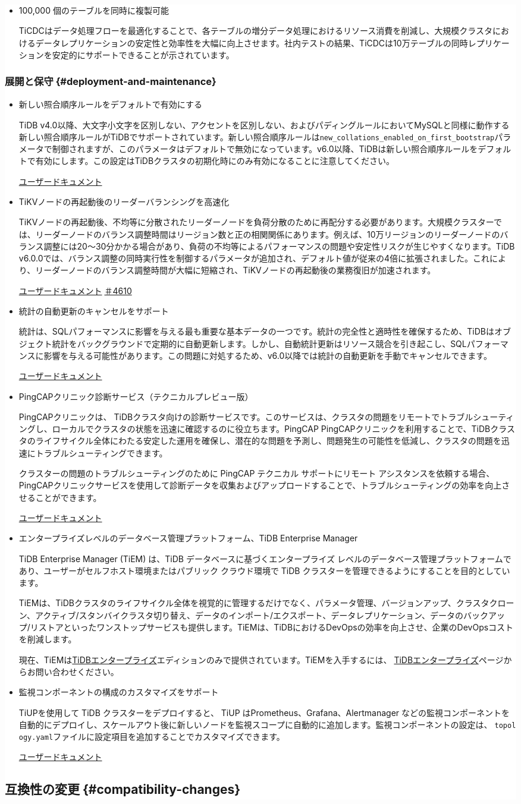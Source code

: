 -   100,000 個のテーブルを同時に複製可能

    TiCDCはデータ処理フローを最適化することで、各テーブルの増分データ処理におけるリソース消費を削減し、大規模クラスタにおけるデータレプリケーションの安定性と効率性を大幅に向上させます。社内テストの結果、TiCDCは10万テーブルの同時レプリケーションを安定的にサポートできることが示されています。

### 展開と保守 {#deployment-and-maintenance}

-   新しい照合順序ルールをデフォルトで有効にする

    TiDB v4.0以降、大文字小文字を区別しない、アクセントを区別しない、およびパディングルールにおいてMySQLと同様に動作する新しい照合順序ルールがTiDBでサポートされています。新しい照合順序ルールは`new_collations_enabled_on_first_bootstrap`パラメータで制御されますが、このパラメータはデフォルトで無効になっています。v6.0以降、TiDBは新しい照合順序ルールをデフォルトで有効にします。この設定はTiDBクラスタの初期化時にのみ有効になることに注意してください。

    [ユーザードキュメント](/tidb-configuration-file.md#new_collations_enabled_on_first_bootstrap)

-   TiKVノードの再起動後のリーダーバランシングを高速化

    TiKVノードの再起動後、不均等に分散されたリーダーノードを負荷分散のために再配分する必要があります。大規模クラスターでは、リーダーノードのバランス調整時間はリージョン数と正の相関関係にあります。例えば、10万リージョンのリーダーノードのバランス調整には20～30分かかる場合があり、負荷の不均等によるパフォーマンスの問題や安定性リスクが生じやすくなります。TiDB v6.0.0では、バランス調整の同時実行性を制御するパラメータが追加され、デフォルト値が従来の4倍に拡張されました。これにより、リーダーノードのバランス調整時間が大幅に短縮され、TiKVノードの再起動後の業務復旧が加速されます。

    [ユーザードキュメント](/pd-control.md#scheduler-config-balance-leader-scheduler) [＃4610](https://github.com/tikv/pd/issues/4610)

-   統計の自動更新のキャンセルをサポート

    統計は、SQLパフォーマンスに影響を与える最も重要な基本データの一つです。統計の完全性と適時性を確保するため、TiDBはオブジェクト統計をバックグラウンドで定期的に自動更新します。しかし、自動統計更新はリソース競合を引き起こし、SQLパフォーマンスに影響を与える可能性があります。この問題に対処するため、v6.0以降では統計の自動更新を手動でキャンセルできます。

    [ユーザードキュメント](/statistics.md#automatic-update)

-   PingCAPクリニック診断サービス（テクニカルプレビュー版）

    PingCAPクリニックは、 TiDBクラスタ向けの診断サービスです。このサービスは、クラスタの問題をリモートでトラブルシューティングし、ローカルでクラスタの状態を迅速に確認するのに役立ちます。PingCAP PingCAPクリニックを利用することで、TiDBクラスタのライフサイクル全体にわたる安定した運用を確保し、潜在的な問題を予測し、問題発生の可能性を低減し、クラスタの問題を迅速にトラブルシューティングできます。

    クラスターの問題のトラブルシューティングのために PingCAP テクニカル サポートにリモート アシスタンスを依頼する場合、 PingCAPクリニックサービスを使用して診断データを収集およびアップロードすることで、トラブルシューティングの効率を向上させることができます。

    [ユーザードキュメント](/clinic/clinic-introduction.md)

-   エンタープライズレベルのデータベース管理プラットフォーム、TiDB Enterprise Manager

    TiDB Enterprise Manager (TiEM) は、TiDB データベースに基づくエンタープライズ レベルのデータベース管理プラットフォームであり、ユーザーがセルフホスト環境またはパブリック クラウド環境で TiDB クラスターを管理できるようにすることを目的としています。

    TiEMは、TiDBクラスタのライフサイクル全体を視覚的に管理するだけでなく、パラメータ管理、バージョンアップ、クラスタクローン、アクティブ/スタンバイクラスタ切り替え、データのインポート/エクスポート、データレプリケーション、データのバックアップ/リストアといったワンストップサービスも提供します。TiEMは、TiDBにおけるDevOpsの効率を向上させ、企業のDevOpsコストを削減します。

    現在、TiEMは[TiDBエンタープライズ](https://www.pingcap.com/tidb-enterprise/)エディションのみで提供されています。TiEMを入手するには、 [TiDBエンタープライズ](https://www.pingcap.com/tidb-enterprise/)ページからお問い合わせください。

-   監視コンポーネントの構成のカスタマイズをサポート

    TiUPを使用して TiDB クラスターをデプロイすると、 TiUP はPrometheus、Grafana、Alertmanager などの監視コンポーネントを自動的にデプロイし、スケールアウト後に新しいノードを監視スコープに自動的に追加します。監視コンポーネントの設定は、 `topology.yaml`ファイルに設定項目を追加することでカスタマイズできます。

    [ユーザードキュメント](/tiup/customized-montior-in-tiup-environment.md)

## 互換性の変更 {#compatibility-changes}
